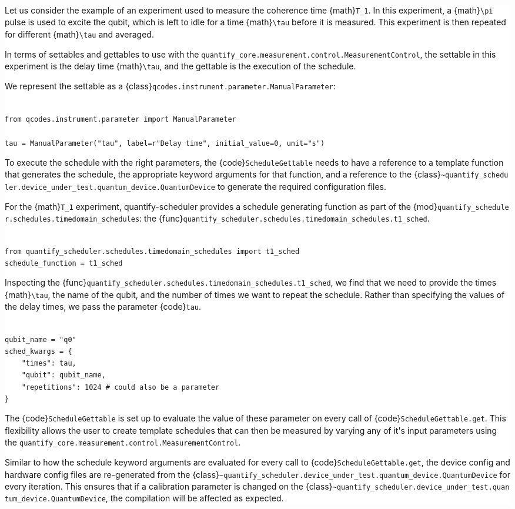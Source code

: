 Let us consider the example of an experiment used to measure the coherence time {math}`T_1`.
In this experiment, a {math}`\pi` pulse is used to excite the qubit, which is left to idle for a time {math}`\tau` before it is measured.
This experiment is then repeated for different {math}`\tau` and averaged.

In terms of settables and gettables to use with the `quantify_core.measurement.control.MeasurementControl`, the settable in this experiment is the delay time {math}`\tau`, and the gettable is the execution of the schedule.

We represent the settable as a {class}`qcodes.instrument.parameter.ManualParameter`:

```{code-cell} ipython3

from qcodes.instrument.parameter import ManualParameter

tau = ManualParameter("tau", label=r"Delay time", initial_value=0, unit="s")

```

To execute the schedule with the right parameters, the {code}`ScheduleGettable` needs to have a reference to a template function that generates the schedule, the appropriate keyword arguments for that function, and a reference to the {class}`~quantify_scheduler.device_under_test.quantum_device.QuantumDevice` to generate the required configuration files.

For the {math}`T_1` experiment, quantify-scheduler provides a schedule generating function as part of the {mod}`quantify_scheduler.schedules.timedomain_schedules`: the {func}`quantify_scheduler.schedules.timedomain_schedules.t1_sched`.

```{code-cell} ipython3

from quantify_scheduler.schedules.timedomain_schedules import t1_sched
schedule_function = t1_sched

```

Inspecting the {func}`quantify_scheduler.schedules.timedomain_schedules.t1_sched`, we find that we need to provide the times {math}`\tau`, the name of the qubit, and the number of times we want to repeat the schedule.
Rather than specifying the values of the delay times, we pass the parameter {code}`tau`.

```{code-cell} ipython3

qubit_name = "q0"
sched_kwargs = {
    "times": tau,
    "qubit": qubit_name,
    "repetitions": 1024 # could also be a parameter
}
```

The {code}`ScheduleGettable` is set up to evaluate the value of these parameter on every call of {code}`ScheduleGettable.get`.
This flexibility allows the user to create template schedules that can then be measured by varying any of it's input parameters using the `quantify_core.measurement.control.MeasurementControl`.

Similar to how the schedule keyword arguments are evaluated for every call to {code}`ScheduleGettable.get`, the device config and hardware config files are re-generated from the {class}`~quantify_scheduler.device_under_test.quantum_device.QuantumDevice` for every iteration.
This ensures that if a calibration parameter is changed on the {class}`~quantify_scheduler.device_under_test.quantum_device.QuantumDevice`, the compilation will be affected as expected.
